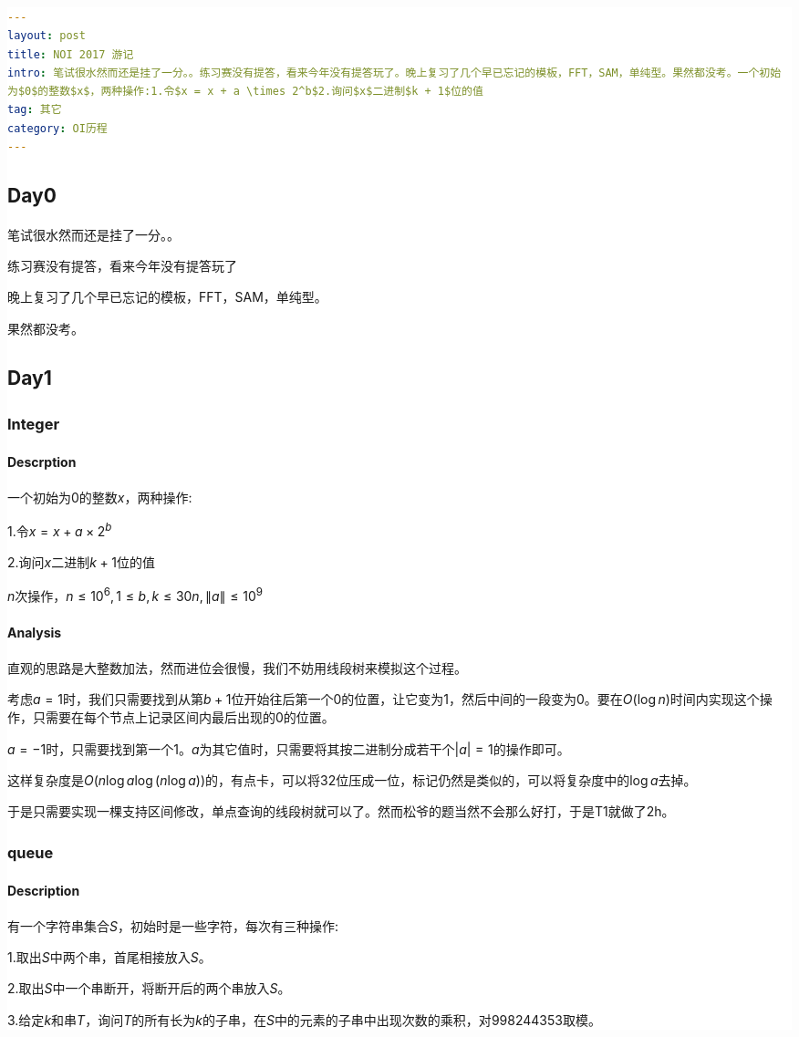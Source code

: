 ```yaml
---
layout: post
title: NOI 2017 游记
intro: 笔试很水然而还是挂了一分。。练习赛没有提答，看来今年没有提答玩了。晚上复习了几个早已忘记的模板，FFT，SAM，单纯型。果然都没考。一个初始为$0$的整数$x$，两种操作:1.令$x = x + a \times 2^b$2.询问$x$二进制$k + 1$位的值
tag: 其它
category: OI历程
---
```


Day0
---

笔试很水然而还是挂了一分。。

练习赛没有提答，看来今年没有提答玩了

晚上复习了几个早已忘记的模板，FFT，SAM，单纯型。

果然都没考。

Day1
---

<h3>Integer</h3>

<h4>Descrption</h4>

一个初始为$0$的整数$x$，两种操作:

1.令$x = x + a \times 2^b$

2.询问$x$二进制$k + 1$位的值

$n$次操作，$n \le 10^6, 1 \le b, k \le 30n, \|a\| \le 10^9$

<h4>Analysis</h4>

直观的思路是大整数加法，然而进位会很慢，我们不妨用线段树来模拟这个过程。

考虑$a = 1$时，我们只需要找到从第$b + 1$位开始往后第一个$0$的位置，让它变为$1$，然后中间的一段变为$0$。要在$O(\log n)$时间内实现这个操作，只需要在每个节点上记录区间内最后出现的$0$的位置。

$a = -1$时，只需要找到第一个$1$。$a$为其它值时，只需要将其按二进制分成若干个$|a| = 1$的操作即可。

这样复杂度是$O(n\log a \log (n \log a) )$的，有点卡，可以将$32$位压成一位，标记仍然是类似的，可以将复杂度中的$\log a$去掉。

于是只需要实现一棵支持区间修改，单点查询的线段树就可以了。然而松爷的题当然不会那么好打，于是T1就做了2h。

<h3>queue</h3>

<h4>Description</h4>

有一个字符串集合$S$，初始时是一些字符，每次有三种操作:

1.取出$S$中两个串，首尾相接放入$S$。

2.取出$S$中一个串断开，将断开后的两个串放入$S$。

3.给定$k$和串$T$，询问$T$的所有长为$k$的子串，在$S$中的元素的子串中出现次数的乘积，对$998244353$取模。
